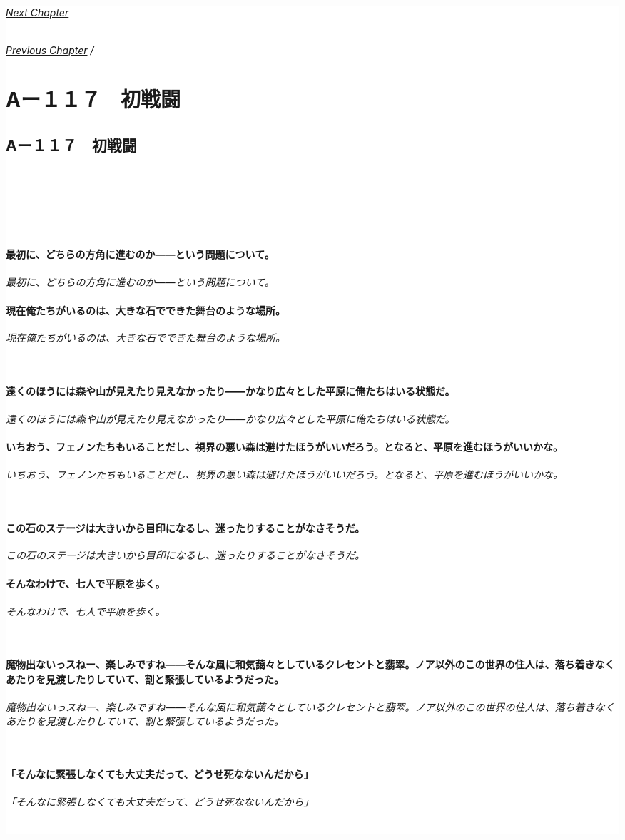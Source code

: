 ###### [Next Chapter](./chapter_0235.md)
###### [Previous Chapter](./chapter_0233.md)&nbsp;/&nbsp;

# Aー１１７　初戦闘

## Aー１１７　初戦闘

&nbsp;

&nbsp;

&nbsp;

#### 最初に、どちらの方角に進むのか――という問題について。

*最初に、どちらの方角に進むのか――という問題について。*

#### 現在俺たちがいるのは、大きな石でできた舞台のような場所。

*現在俺たちがいるのは、大きな石でできた舞台のような場所。*

&nbsp;

#### 遠くのほうには森や山が見えたり見えなかったり――かなり広々とした平原に俺たちはいる状態だ。

*遠くのほうには森や山が見えたり見えなかったり――かなり広々とした平原に俺たちはいる状態だ。*

#### いちおう、フェノンたちもいることだし、視界の悪い森は避けたほうがいいだろう。となると、平原を進むほうがいいかな。

*いちおう、フェノンたちもいることだし、視界の悪い森は避けたほうがいいだろう。となると、平原を進むほうがいいかな。*

&nbsp;

#### この石のステージは大きいから目印になるし、迷ったりすることがなさそうだ。

*この石のステージは大きいから目印になるし、迷ったりすることがなさそうだ。*

#### そんなわけで、七人で平原を歩く。

*そんなわけで、七人で平原を歩く。*

&nbsp;

#### 魔物出ないっスねー、楽しみですね――そんな風に和気藹々としているクレセントと翡翠。ノア以外のこの世界の住人は、落ち着きなくあたりを見渡したりしていて、割と緊張しているようだった。

*魔物出ないっスねー、楽しみですね――そんな風に和気藹々としているクレセントと翡翠。ノア以外のこの世界の住人は、落ち着きなくあたりを見渡したりしていて、割と緊張しているようだった。*

&nbsp;

#### 「そんなに緊張しなくても大丈夫だって、どうせ死なないんだから」

*「そんなに緊張しなくても大丈夫だって、どうせ死なないんだから」*

&nbsp;
